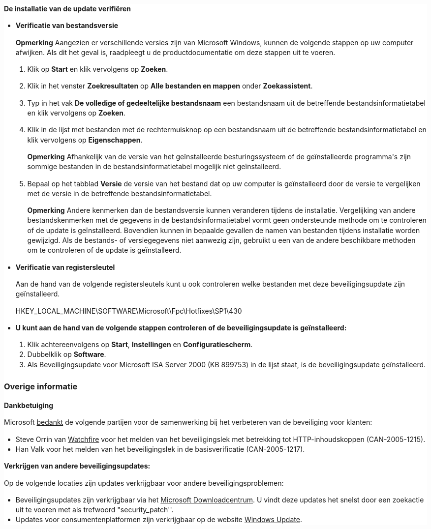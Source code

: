 **De installatie van de update verifiëren**

-   **Verificatie van bestandsversie**

    **Opmerking** Aangezien er verschillende versies zijn van Microsoft Windows, kunnen de volgende stappen op uw computer afwijken. Als dit het geval is, raadpleegt u de productdocumentatie om deze stappen uit te voeren.

    1.  Klik op **Start** en klik vervolgens op **Zoeken**.
    2.  Klik in het venster **Zoekresultaten** op **Alle bestanden en mappen** onder **Zoekassistent**.
    3.  Typ in het vak **De volledige of gedeeltelijke bestandsnaam** een bestandsnaam uit de betreffende bestandsinformatietabel en klik vervolgens op **Zoeken**.
    4.  Klik in de lijst met bestanden met de rechtermuisknop op een bestandsnaam uit de betreffende bestandsinformatietabel en klik vervolgens op **Eigenschappen**.

        **Opmerking** Afhankelijk van de versie van het geïnstalleerde besturingssysteem of de geïnstalleerde programma's zijn sommige bestanden in de bestandsinformatietabel mogelijk niet geïnstalleerd.

    5.  Bepaal op het tabblad **Versie** de versie van het bestand dat op uw computer is geïnstalleerd door de versie te vergelijken met de versie in de betreffende bestandsinformatietabel.

        **Opmerking** Andere kenmerken dan de bestandsversie kunnen veranderen tijdens de installatie. Vergelijking van andere bestandskenmerken met de gegevens in de bestandsinformatietabel vormt geen ondersteunde methode om te controleren of de update is geïnstalleerd. Bovendien kunnen in bepaalde gevallen de namen van bestanden tijdens installatie worden gewijzigd. Als de bestands- of versiegegevens niet aanwezig zijn, gebruikt u een van de andere beschikbare methoden om te controleren of de update is geïnstalleerd.

-   **Verificatie van registersleutel**

    Aan de hand van de volgende registersleutels kunt u ook controleren welke bestanden met deze beveiligingsupdate zijn geïnstalleerd.

    HKEY\_LOCAL\_MACHINE\\SOFTWARE\\Microsoft\\Fpc\\Hotfixes\\SP1\\430

-   **U kunt aan de hand van de volgende stappen controleren of de beveiligingsupdate is geïnstalleerd:**
    1.  Klik achtereenvolgens op **Start**, **Instellingen** en **Configuratiescherm**.
    2.  Dubbelklik op **Software**.
    3.  Als Beveiligingsupdate voor Microsoft ISA Server 2000 (KB 899753) in de lijst staat, is de beveiligingsupdate geïnstalleerd.

### Overige informatie

**Dankbetuiging**

Microsoft [bedankt](http://go.microsoft.com/fwlink/?linkid=21127) de volgende partijen voor de samenwerking bij het verbeteren van de beveiliging voor klanten:

-   Steve Orrin van [Watchfire](http://www.watchfire.com) voor het melden van het beveiligingslek met betrekking tot HTTP-inhoudskoppen (CAN-2005-1215).
-   Han Valk voor het melden van het beveiligingslek in de basisverificatie (CAN-2005-1217).

**Verkrijgen van andere beveiligingsupdates:**

Op de volgende locaties zijn updates verkrijgbaar voor andere beveiligingsproblemen:

-   Beveiligingsupdates zijn verkrijgbaar via het [Microsoft Downloadcentrum](http://go.microsoft.com/fwlink/?linkid=21129). U vindt deze updates het snelst door een zoekactie uit te voeren met als trefwoord "security\_patch''.
-   Updates voor consumentenplatformen zijn verkrijgbaar op de website [Windows Update](http://go.microsoft.com/fwlink/?linkid=21130).
